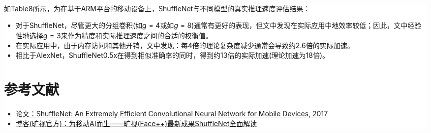  如Table8所示，为在基于ARM平台的移动设备上，ShuffleNet与不同模型的真实推理速度评估结果：

- 对于ShuffleNet，尽管更大的分组卷积(如$g=4$或如$g=8$)通常有更好的表现，但文中发现在实际应用中地效率较低；因此，文中经验性地选择$g=3$来作为精度和实际推理速度之间的合适的权衡值。
- 在实际应用中，由于内存访问和其他开销，文中发现：每4倍的理论复杂度减少通常会导致约2.6倍的实际加速。
- 相比于AlexNet，ShuffleNet0.5x在得到相似准确率的同时，得到约13倍的实际加速(理论加速为18倍)。

# 参考文献

- [论文：ShuffleNet: An Extremely Efficient Convolutional Neural Network for Mobile Devices, 2017](https://arxiv.org/pdf/1707.01083.pdf)
- [博客(旷视官方)：为移动AI而生——旷视(Face++)最新成果ShuffleNet全面解读](https://www.sohu.com/a/156321743_418390)






